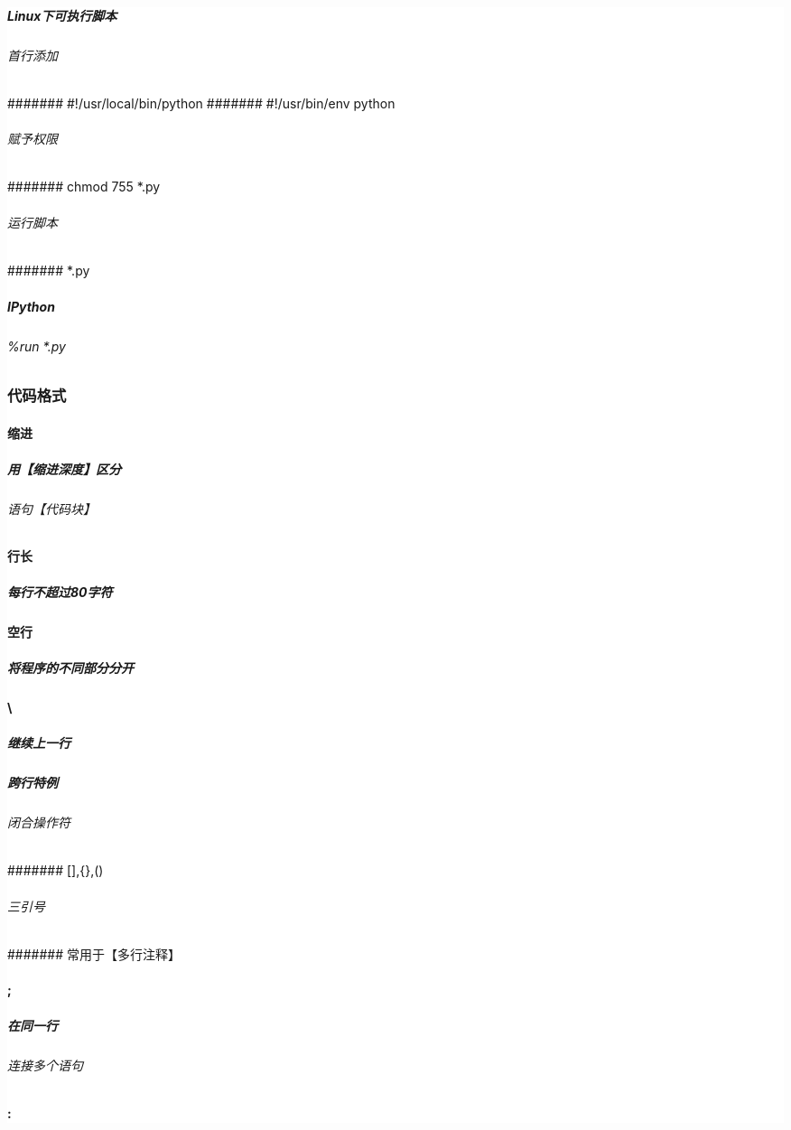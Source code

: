 ##### Linux下可执行脚本

###### 首行添加

\####### #!/usr/local/bin/python
\####### #!/usr/bin/env python

###### 赋予权限

\####### chmod 755 \*.py

###### 运行脚本

\####### \*.py

##### IPython

###### %run \*.py

### 代码格式

#### 缩进

##### 用【缩进深度】区分

###### 语句【代码块】

#### 行长

##### 每行不超过80字符

#### 空行

##### 将程序的不同部分分开

#### \ 

##### 继续上一行

##### 跨行特例

###### 闭合操作符

\####### \[],{},()

###### 三引号

\####### 常用于【多行注释】

#### ;

##### 在同一行

###### 连接多个语句

#### :
